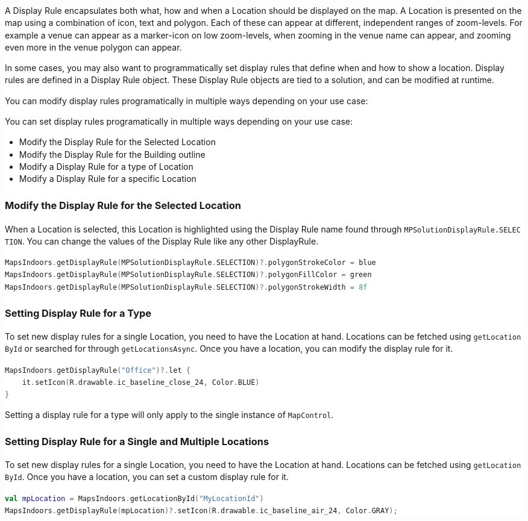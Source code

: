 A Display Rule encapsulates both what, how and when a Location should be displayed on the map. A Location is presented on the map using a combination of icon, text and polygon. Each of these can appear at different, independent ranges of zoom-levels. For example a venue can appear as a marker-icon on low zoom-levels, when zooming in the venue name can appear, and zooming even more in the venue polygon can appear.

In some cases, you may also want to programmatically set display rules that define when and how to show a location. Display rules are defined in a Display Rule object. These Display Rule objects are tied to a solution, and can be modified at runtime.

You can modify display rules programatically in multiple ways depending on your use case:

You can set display rules programatically in multiple ways depending on your use case:

* Modify the Display Rule for the Selected Location
* Modify the Display Rule for the Building outline
* Modify a Display Rule for a type of Location
* Modify a Display Rule for a specific Location

### Modify the Display Rule for the Selected Location

When a Location is selected, this Location is highlighted using the Display Rule name found through `MPSolutionDisplayRule.SELECTION`. You can change the values of the Display Rule like any other DisplayRule.

```kotlin
MapsIndoors.getDisplayRule(MPSolutionDisplayRule.SELECTION)?.polygonStrokeColor = blue
MapsIndoors.getDisplayRule(MPSolutionDisplayRule.SELECTION)?.polygonFillColor = green
MapsIndoors.getDisplayRule(MPSolutionDisplayRule.SELECTION)?.polygonStrokeWidth = 8f
```

### Setting Display Rule for a Type

To set new display rules for a single Location, you need to have the Location at hand. Locations can be fetched using `getLocationById` or searched for through `getLocationsAsync`. Once you have a location, you can modify the display rule for it.

```kotlin
MapsIndoors.getDisplayRule("Office")?.let {
    it.setIcon(R.drawable.ic_baseline_close_24, Color.BLUE)
}
```

Setting a display rule for a type will only apply to the single instance of `MapControl`.

### Setting Display Rule for a Single and Multiple Locations

To set new display rules for a single Location, you need to have the Location at hand. Locations can be fetched using `getLocationById`. Once you have a location, you can set a custom display rule for it.

```kotlin
val mpLocation = MapsIndoors.getLocationById("MyLocationId")
MapsIndoors.getDisplayRule(mpLocation)?.setIcon(R.drawable.ic_baseline_air_24, Color.GRAY);
```
